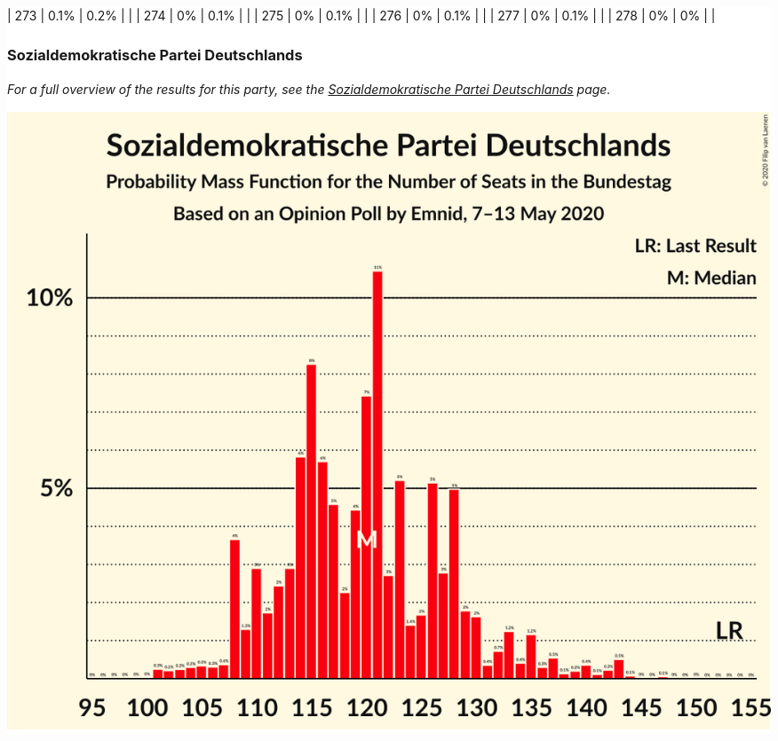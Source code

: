 | 273 | 0.1% | 0.2% |  |
| 274 | 0% | 0.1% |  |
| 275 | 0% | 0.1% |  |
| 276 | 0% | 0.1% |  |
| 277 | 0% | 0.1% |  |
| 278 | 0% | 0% |  |

### Sozialdemokratische Partei Deutschlands

*For a full overview of the results for this party, see the [Sozialdemokratische Partei Deutschlands](party-sozialdemokratischeparteideutschlands.html) page.*

![Graph with seats probability mass function not yet produced](2020-05-13-Emnid-seats-pmf-sozialdemokratischeparteideutschlands.png "Seats Probability Mass Function")
